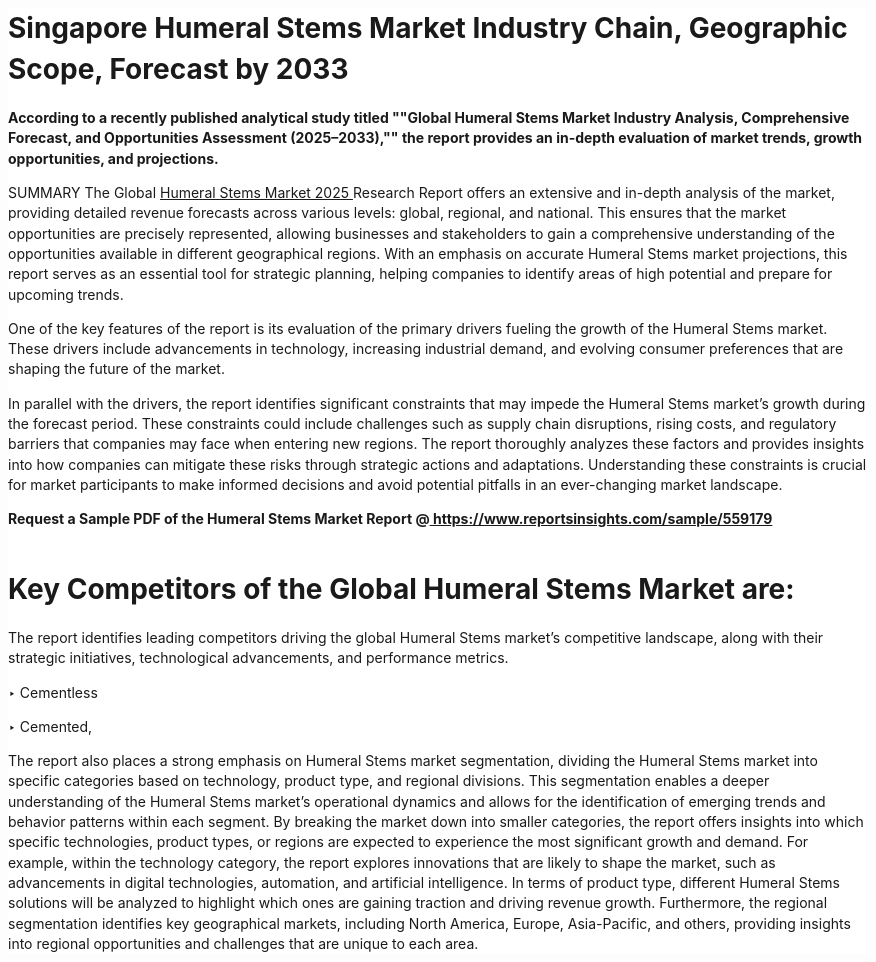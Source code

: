 # Singapore Humeral Stems Market Industry Chain, Geographic Scope, Forecast by 2033

<strong>According to a recently published analytical study titled ""Global Humeral Stems Market Industry Analysis, Comprehensive Forecast, and Opportunities Assessment (2025–2033),"" the report provides an in-depth evaluation of market trends, growth opportunities, and projections.</strong>

SUMMARY The Global <a href=https://www.reportsinsights.com/sample/559179>Humeral Stems Market 2025 </a> Research Report offers an extensive and in-depth analysis of the market, providing detailed revenue forecasts across various levels: global, regional, and national. This ensures that the market opportunities are precisely represented, allowing businesses and stakeholders to gain a comprehensive understanding of the opportunities available in different geographical regions. With an emphasis on accurate Humeral Stems market projections, this report serves as an essential tool for strategic planning, helping companies to identify areas of high potential and prepare for upcoming trends.

One of the key features of the report is its evaluation of the primary drivers fueling the growth of the Humeral Stems market. These drivers include advancements in technology, increasing industrial demand, and evolving consumer preferences that are shaping the future of the market. 

In parallel with the drivers, the report identifies significant constraints that may impede the Humeral Stems market’s growth during the forecast period. These constraints could include challenges such as supply chain disruptions, rising costs, and regulatory barriers that companies may face when entering new regions. The report thoroughly analyzes these factors and provides insights into how companies can mitigate these risks through strategic actions and adaptations. Understanding these constraints is crucial for market participants to make informed decisions and avoid potential pitfalls in an ever-changing market landscape.

<strong>Request a Sample PDF of the Humeral Stems Market Report </strong><strong>@<a href=https://www.reportsinsights.com/sample/559179> https://www.reportsinsights.com/sample/559179</a></strong></font>

# <strong>Key Competitors of the Global Humeral Stems Market are:</strong>

The report identifies leading competitors driving the global Humeral Stems market’s competitive landscape, along with their strategic initiatives, technological advancements, and performance metrics.

‣ Cementless

‣ Cemented,

The report also places a strong emphasis on Humeral Stems market segmentation, dividing the Humeral Stems market into specific categories based on technology, product type, and regional divisions. This segmentation enables a deeper understanding of the Humeral Stems market’s operational dynamics and allows for the identification of emerging trends and behavior patterns within each segment. By breaking the market down into smaller categories, the report offers insights into which specific technologies, product types, or regions are expected to experience the most significant growth and demand. For example, within the technology category, the report explores innovations that are likely to shape the market, such as advancements in digital technologies, automation, and artificial intelligence. In terms of product type, different Humeral Stems solutions will be analyzed to highlight which ones are gaining traction and driving revenue growth. Furthermore, the regional segmentation identifies key geographical markets, including North America, Europe, Asia-Pacific, and others, providing insights into regional opportunities and challenges that are unique to each area.
